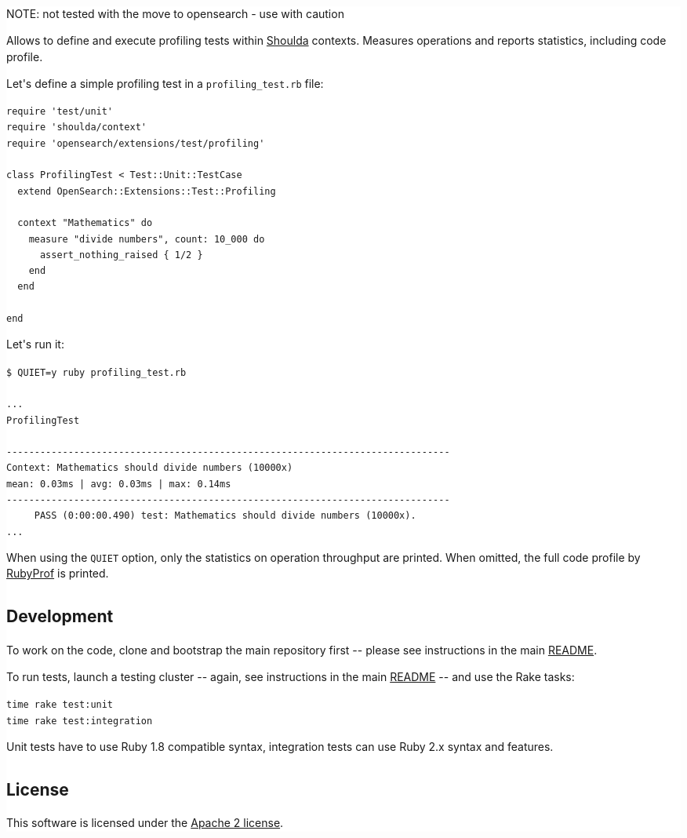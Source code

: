 NOTE: not tested with the move to opensearch - use with caution

Allows to define and execute profiling tests within [Shoulda](https://github.com/thoughtbot/shoulda) contexts.
Measures operations and reports statistics, including code profile.

Let's define a simple profiling test in a `profiling_test.rb` file:

    require 'test/unit'
    require 'shoulda/context'
    require 'opensearch/extensions/test/profiling'

    class ProfilingTest < Test::Unit::TestCase
      extend OpenSearch::Extensions::Test::Profiling

      context "Mathematics" do
        measure "divide numbers", count: 10_000 do
          assert_nothing_raised { 1/2 }
        end
      end

    end

Let's run it:

    $ QUIET=y ruby profiling_test.rb

    ...
    ProfilingTest

    -------------------------------------------------------------------------------
    Context: Mathematics should divide numbers (10000x)
    mean: 0.03ms | avg: 0.03ms | max: 0.14ms
    -------------------------------------------------------------------------------
         PASS (0:00:00.490) test: Mathematics should divide numbers (10000x).
    ...

When using the `QUIET` option, only the statistics on operation throughput are printed.
When omitted, the full code profile by [RubyProf](https://github.com/ruby-prof/ruby-prof) is printed.


## Development

To work on the code, clone and bootstrap the main repository first --
please see instructions in the main [README](../README.md#development).

To run tests, launch a testing cluster -- again, see instructions
in the main [README](../README.md#development) -- and use the Rake tasks:

```
time rake test:unit
time rake test:integration
```

Unit tests have to use Ruby 1.8 compatible syntax, integration tests
can use Ruby 2.x syntax and features.

## License

This software is licensed under the [Apache 2 license](./LICENSE).
